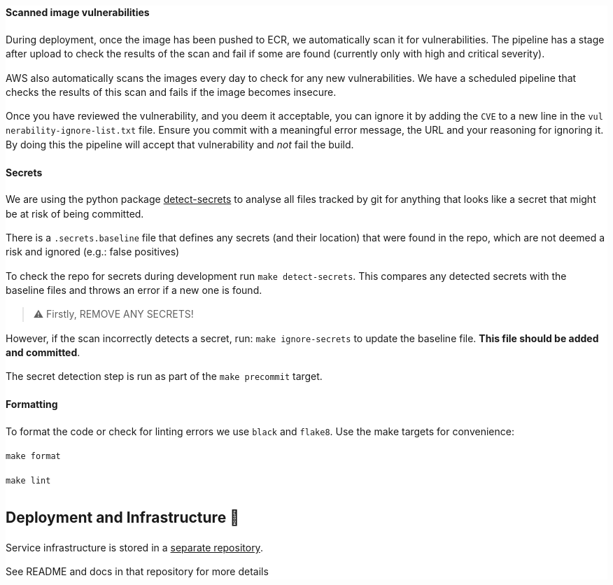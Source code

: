 #### Scanned image vulnerabilities

During deployment, once the image has been pushed to ECR, we automatically scan it for vulnerabilities. The pipeline has
a stage after upload to check the results of the scan and fail if some are found (currently only with high and critical
severity).

AWS also automatically scans the images every day to check for any new vulnerabilities. We have a scheduled pipeline
that checks the results of this scan and fails if the image becomes insecure.

Once you have reviewed the vulnerability, and you deem it acceptable, you can ignore it by adding the `CVE` to a new
line in the `vulnerability-ignore-list.txt` file. Ensure you commit with a meaningful error message, the URL and your
reasoning for ignoring it. By doing this the pipeline will accept that vulnerability and _not_ fail the build.

#### Secrets

We are using the python package [detect-secrets](https://github.com/Yelp/detect-secrets) to analyse all files tracked by
git for anything that looks like a secret that might be at risk of being committed.

There is a `.secrets.baseline` file that defines any secrets (and their location) that were found in the repo, which are
not deemed a risk and ignored (e.g.: false positives)

To check the repo for secrets during development run `make detect-secrets`. This compares any detected secrets with the
baseline files and throws an error if a new one is found.

> ⚠️ Firstly, REMOVE ANY SECRETS!

However, if the scan incorrectly detects a secret, run: `make ignore-secrets` to update the baseline file. **This file
should be added and committed**.

The secret detection step is run as part of the `make precommit` target.

#### Formatting

To format the code or check for linting errors we use `black` and `flake8`. Use the make targets for convenience:

`make format`

`make lint`

## Deployment and Infrastructure 🚀

Service infrastructure is stored in a [separate repository](https://github.com/no10ds/rapid-infrastructure).

See README and docs in that repository for more details
